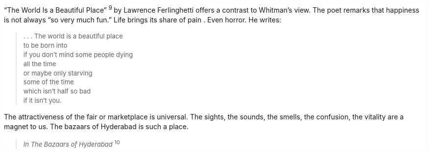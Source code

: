 </dt>
</dt>
</dt>
</dt>
</dt>
</dt>
</dt>
</dt>
</dt>
</font>
</dl>
</blockquote>
<p>
“The World Is a Beautiful Place”
<sup>
9
</sup>
by Lawrence Ferlinghetti offers a contrast to Whitman’s view. The poet remarks that happiness is not always “so very much fun.” Life brings its share of pain . Even horror. He writes:
</p>
<blockquote>
<dl>
<font size="-1">
<dt>
. . . The world is a beautiful place
<dt>
to be born into
<dt>
if you don’t mind some people dying
<dt>
all the time
<dt>
or maybe only starving
<dt>
some of the time
<dt>
which isn’t half so bad
<dt>
if it isn’t you.
</dt>
</dt>
</dt>
</dt>
</dt>
</dt>
</dt>
</dt>
</font>
</dl>
</blockquote>
<p>
The attractiveness of the fair or marketplace is universal. The sights, the sounds, the smells, the confusion, the vitality are a magnet to us. The bazaars of Hyderabad is such a place.
</p>
<blockquote>
<dl>
<font size="-1">
<dt>
<i>
In The Bazaars of Hyderabad
</i>
<sup>
10
</sup>